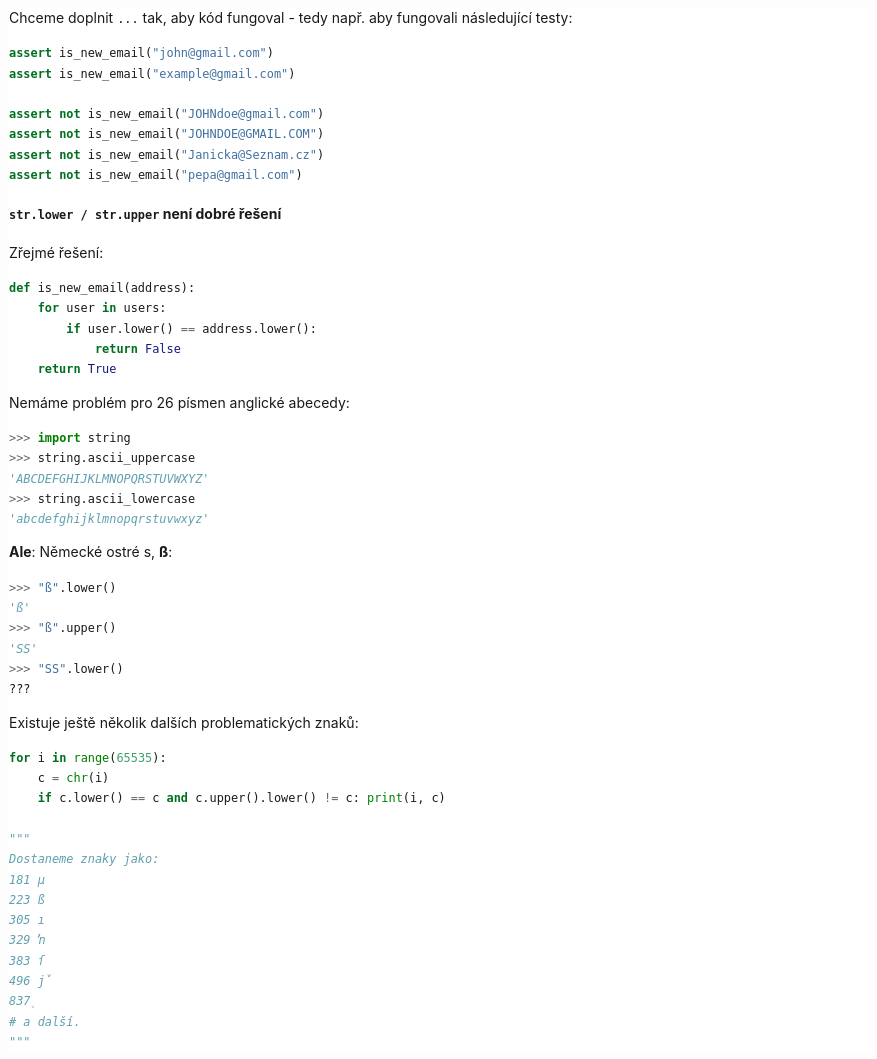    Chceme doplnit `...` tak, aby kód fungoval - tedy např. aby fungovali následující testy:

   ```python
   assert is_new_email("john@gmail.com")
   assert is_new_email("example@gmail.com")
   
   assert not is_new_email("JOHNdoe@gmail.com")
   assert not is_new_email("JOHNDOE@GMAIL.COM")
   assert not is_new_email("Janicka@Seznam.cz")
   assert not is_new_email("pepa@gmail.com")
   ```

   #### `str.lower / str.upper` není dobré řešení

   Zřejmé řešení:

   ```python
   def is_new_email(address):
       for user in users:
           if user.lower() == address.lower():
               return False
       return True
   ```

   Nemáme problém pro 26 písmen anglické abecedy:

   ```python
   >>> import string
   >>> string.ascii_uppercase
   'ABCDEFGHIJKLMNOPQRSTUVWXYZ'
   >>> string.ascii_lowercase
   'abcdefghijklmnopqrstuvwxyz'
   ```

   **Ale**: Německé ostré s, **ß**:

   ```python
   >>> "ß".lower()
   'ß'
   >>> "ß".upper()
   'SS'
   >>> "SS".lower()
   ???
   ```

   Existuje ještě několik dalších problematických znaků:

   ```python
   for i in range(65535):
       c = chr(i)
       if c.lower() == c and c.upper().lower() != c: print(i, c)
   
   """
   Dostaneme znaky jako:
   181 µ
   223 ß
   305 ı
   329 ŉ
   383 ſ
   496 ǰ
   837 ͅ
   # a další.
   """
   ```
